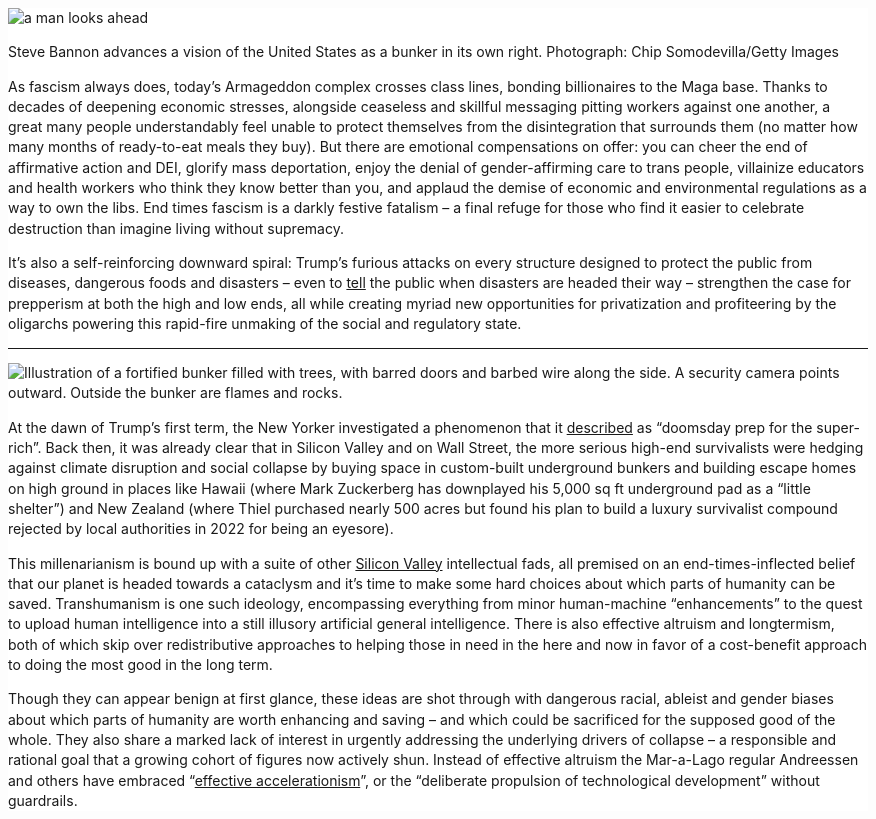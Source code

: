 ![a man looks ahead](https://i.guim.co.uk/img/media/7f888ca69800fc8e1734dc7d32db8cb90b051568/0_0_4000_2667/master/4000.jpg?width=445&dpr=1&s=none&crop=none)

Steve Bannon advances a vision of the United States as a bunker in its own right. Photograph: Chip Somodevilla/Getty Images

As fascism always does, today’s Armageddon complex crosses class lines, bonding billionaires to the Maga base. Thanks to decades of deepening economic stresses, alongside ceaseless and skillful messaging pitting workers against one another, a great many people understandably feel unable to protect themselves from the disintegration that surrounds them (no matter how many months of ready-to-eat meals they buy). But there are emotional compensations on offer: you can cheer the end of affirmative action and DEI, glorify mass deportation, enjoy the denial of gender-affirming care to trans people, villainize educators and health workers who think they know better than you, and applaud the demise of economic and environmental regulations as a way to own the libs. End times fascism is a darkly festive fatalism – a final refuge for those who find it easier to celebrate destruction than imagine living without supremacy.

It’s also a self-reinforcing downward spiral: Trump’s furious attacks on every structure designed to protect the public from diseases, dangerous foods and disasters – even to [tell](https://www.npr.org/2025/03/01/nx-s1-5313131/doge-cuts-at-noaa-will-impact-hurricane-forecasting-and-data-gathering-on-storms) the public when disasters are headed their way – strengthen the case for prepperism at both the high and low ends, all while creating myriad new opportunities for privatization and profiteering by the oligarchs powering this rapid-fire unmaking of the social and regulatory state.

___

![Illustration of a fortified bunker filled with trees, with barred doors and barbed wire along the side. A security camera points outward. Outside the bunker are flames and rocks.](https://i.guim.co.uk/img/media/edc7a84f1a5115cc92291aafd52807ccb2537445/0_0_1607_1890/master/1607.png?width=120&dpr=1&s=none&crop=none)

At the dawn of Trump’s first term, the New Yorker investigated a phenomenon that it [described](https://www.newyorker.com/magazine/2017/01/30/doomsday-prep-for-the-super-rich) as “doomsday prep for the super-rich”. Back then, it was already clear that in Silicon Valley and on Wall Street, the more serious high-end survivalists were hedging against climate disruption and social collapse by buying space in custom-built underground bunkers and building escape homes on high ground in places like Hawaii (where Mark Zuckerberg has downplayed his 5,000 sq ft underground pad as a “little shelter”) and New Zealand (where Thiel purchased nearly 500 acres but found his plan to build a luxury survivalist compound rejected by local authorities in 2022 for being an eyesore).

This millenarianism is bound up with a suite of other [Silicon Valley](https://www.theguardian.com/technology/silicon-valley) intellectual fads, all premised on an end-times-inflected belief that our planet is headed towards a cataclysm and it’s time to make some hard choices about which parts of humanity can be saved. Transhumanism is one such ideology, encompassing everything from minor human-machine “enhancements” to the quest to upload human intelligence into a still illusory artificial general intelligence. There is also effective altruism and longtermism, both of which skip over redistributive approaches to helping those in need in the here and now in favor of a cost-benefit approach to doing the most good in the long term.

Though they can appear benign at first glance, these ideas are shot through with dangerous racial, ableist and gender biases about which parts of humanity are worth enhancing and saving – and which could be sacrificed for the supposed good of the whole. They also share a marked lack of interest in urgently addressing the underlying drivers of collapse – a responsible and rational goal that a growing cohort of figures now actively shun. Instead of effective altruism the Mar-a-Lago regular Andreessen and others have embraced “[effective accelerationism](https://www.nytimes.com/2023/12/10/technology/ai-acceleration.html)”, or the “deliberate propulsion of technological development” without guardrails.
